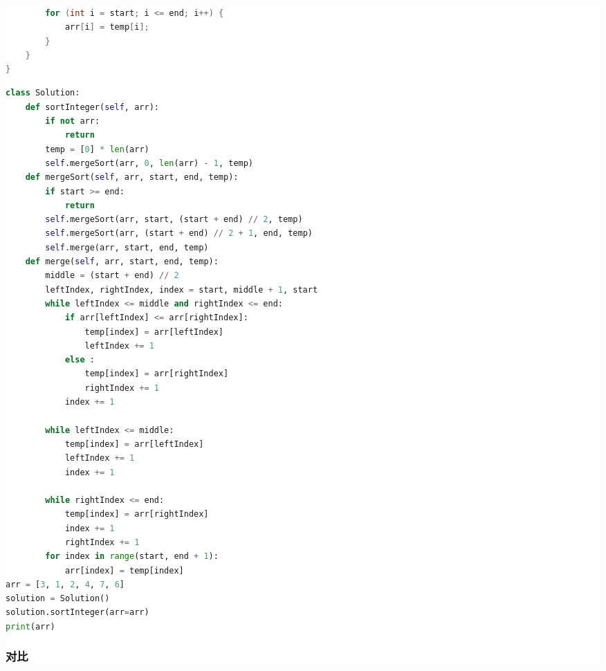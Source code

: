 ```java
        for (int i = start; i <= end; i++) {
            arr[i] = temp[i];
        }
    }
}
```

```python
class Solution:
    def sortInteger(self, arr):
        if not arr:
            return
        temp = [0] * len(arr)
        self.mergeSort(arr, 0, len(arr) - 1, temp)
    def mergeSort(self, arr, start, end, temp):
        if start >= end:
            return
        self.mergeSort(arr, start, (start + end) // 2, temp)
        self.mergeSort(arr, (start + end) // 2 + 1, end, temp)
        self.merge(arr, start, end, temp)
    def merge(self, arr, start, end, temp):
        middle = (start + end) // 2
        leftIndex, rightIndex, index = start, middle + 1, start
        while leftIndex <= middle and rightIndex <= end:
            if arr[leftIndex] <= arr[rightIndex]:
                temp[index] = arr[leftIndex]
                leftIndex += 1
            else :
                temp[index] = arr[rightIndex]
                rightIndex += 1
            index += 1

        while leftIndex <= middle:
            temp[index] = arr[leftIndex]
            leftIndex += 1
            index += 1

        while rightIndex <= end:
            temp[index] = arr[rightIndex]
            index += 1
            rightIndex += 1
        for index in range(start, end + 1):
            arr[index] = temp[index]
arr = [3, 1, 2, 4, 7, 6]
solution = Solution()
solution.sortInteger(arr=arr)
print(arr)
```



### 对比
